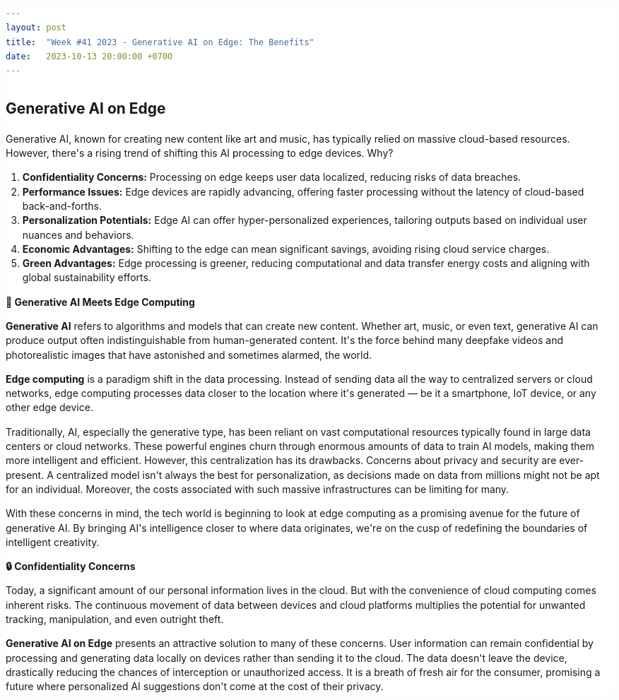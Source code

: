 ```yaml
---
layout: post
title:  "Week #41 2023 - Generative AI on Edge: The Benefits"
date:   2023-10-13 20:00:00 +0700
---
```


## Generative AI on Edge

Generative AI, known for creating new content like art and music, has typically relied on massive cloud-based resources. However, there's a rising trend of shifting this AI processing to edge devices. Why?
1. **Confidentiality Concerns:** Processing on edge keeps user data localized, reducing risks of data breaches.
2. **Performance Issues:** Edge devices are rapidly advancing, offering faster processing without the latency of cloud-based back-and-forths.
3. **Personalization Potentials:** Edge AI can offer hyper-personalized experiences, tailoring outputs based on individual user nuances and behaviors.
4. **Economic Advantages:** Shifting to the edge can mean significant savings, avoiding rising cloud service charges.
5. **Green Advantages:** Edge processing is greener, reducing computational and data transfer energy costs and aligning with global sustainability efforts.

__🚀 Generative AI Meets Edge Computing__

**Generative AI** refers to algorithms and models that can create new content. Whether art, music, or even text, generative AI can produce output often indistinguishable from human-generated content. It's the force behind many deepfake videos and photorealistic images that have astonished and sometimes alarmed, the world.

**Edge computing** is a paradigm shift in the data processing. Instead of sending data all the way to centralized servers or cloud networks, edge computing processes data closer to the location where it's generated — be it a smartphone, IoT device, or any other edge device.

Traditionally, AI, especially the generative type, has been reliant on vast computational resources typically found in large data centers or cloud networks. These powerful engines churn through enormous amounts of data to train AI models, making them more intelligent and efficient. However, this centralization has its drawbacks. Concerns about privacy and security are ever-present. A centralized model isn't always the best for personalization, as decisions made on data from millions might not be apt for an individual. Moreover, the costs associated with such massive infrastructures can be limiting for many.

With these concerns in mind, the tech world is beginning to look at edge computing as a promising avenue for the future of generative AI. By bringing AI's intelligence closer to where data originates, we're on the cusp of redefining the boundaries of intelligent creativity.   

__🔒 Confidentiality Concerns__

Today, a significant amount of our personal information lives in the cloud. But with the convenience of cloud computing comes inherent risks. The continuous movement of data between devices and cloud platforms multiplies the potential for unwanted tracking, manipulation, and even outright theft.

**Generative AI on Edge** presents an attractive solution to many of these concerns. User information can remain confidential by processing and generating data locally on devices rather than sending it to the cloud. The data doesn't leave the device, drastically reducing the chances of interception or unauthorized access. It is a breath of fresh air for the consumer, promising a future where personalized AI suggestions don't come at the cost of their privacy.

